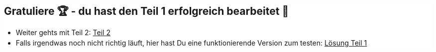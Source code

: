 ## Gratuliere 🏆 - du hast den Teil 1 erfolgreich bearbeitet 🚀

* Weiter gehts mit Teil 2: [Teil 2](https://makecode.microbit.org/#tutorial:github:reifab/pxt-iot-tutorial/docs/tutorials/warteschlange-sensorik-part-2)
* Falls irgendwas noch nicht richtig läuft, hier hast Du eine funktionierende Version zum testen: [Lösung Teil 1](https://makecode.microbit.org/#tutorial:github:reifab/pxt-iot-tutorial/docs/tutorials/warteschlange-sensorik-part-1-solution)